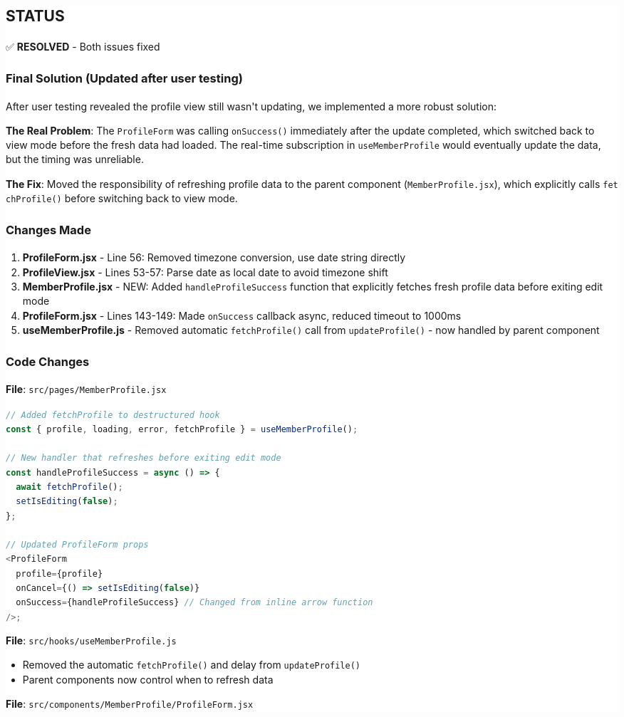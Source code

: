 
## STATUS

✅ **RESOLVED** - Both issues fixed

### Final Solution (Updated after user testing)

After user testing revealed the profile view still wasn't updating, we implemented a more robust solution:

**The Real Problem**: The `ProfileForm` was calling `onSuccess()` immediately after the update completed, which switched back to view mode before the fresh data had loaded. The real-time subscription in `useMemberProfile` would eventually update the data, but the timing was unreliable.

**The Fix**: Moved the responsibility of refreshing profile data to the parent component (`MemberProfile.jsx`), which explicitly calls `fetchProfile()` before switching back to view mode.

### Changes Made

1. **ProfileForm.jsx** - Line 56: Removed timezone conversion, use date string directly
2. **ProfileView.jsx** - Lines 53-57: Parse date as local date to avoid timezone shift
3. **MemberProfile.jsx** - NEW: Added `handleProfileSuccess` function that explicitly fetches fresh profile data before exiting edit mode
4. **ProfileForm.jsx** - Lines 143-149: Made `onSuccess` callback async, reduced timeout to 1000ms
5. **useMemberProfile.js** - Removed automatic `fetchProfile()` call from `updateProfile()` - now handled by parent component

### Code Changes

**File**: `src/pages/MemberProfile.jsx`

```javascript
// Added fetchProfile to destructured hook
const { profile, loading, error, fetchProfile } = useMemberProfile();

// New handler that refreshes before exiting edit mode
const handleProfileSuccess = async () => {
  await fetchProfile();
  setIsEditing(false);
};

// Updated ProfileForm props
<ProfileForm
  profile={profile}
  onCancel={() => setIsEditing(false)}
  onSuccess={handleProfileSuccess} // Changed from inline arrow function
/>;
```

**File**: `src/hooks/useMemberProfile.js`

- Removed the automatic `fetchProfile()` and delay from `updateProfile()`
- Parent components now control when to refresh data

**File**: `src/components/MemberProfile/ProfileForm.jsx`
